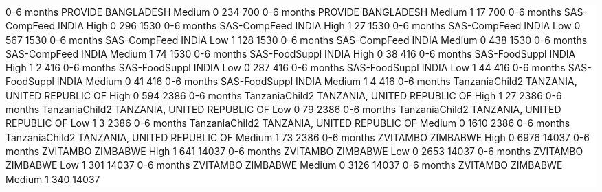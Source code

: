 0-6 months    PROVIDE          BANGLADESH                     Medium                  0      234     700
0-6 months    PROVIDE          BANGLADESH                     Medium                  1       17     700
0-6 months    SAS-CompFeed     INDIA                          High                    0      296    1530
0-6 months    SAS-CompFeed     INDIA                          High                    1       27    1530
0-6 months    SAS-CompFeed     INDIA                          Low                     0      567    1530
0-6 months    SAS-CompFeed     INDIA                          Low                     1      128    1530
0-6 months    SAS-CompFeed     INDIA                          Medium                  0      438    1530
0-6 months    SAS-CompFeed     INDIA                          Medium                  1       74    1530
0-6 months    SAS-FoodSuppl    INDIA                          High                    0       38     416
0-6 months    SAS-FoodSuppl    INDIA                          High                    1        2     416
0-6 months    SAS-FoodSuppl    INDIA                          Low                     0      287     416
0-6 months    SAS-FoodSuppl    INDIA                          Low                     1       44     416
0-6 months    SAS-FoodSuppl    INDIA                          Medium                  0       41     416
0-6 months    SAS-FoodSuppl    INDIA                          Medium                  1        4     416
0-6 months    TanzaniaChild2   TANZANIA, UNITED REPUBLIC OF   High                    0      594    2386
0-6 months    TanzaniaChild2   TANZANIA, UNITED REPUBLIC OF   High                    1       27    2386
0-6 months    TanzaniaChild2   TANZANIA, UNITED REPUBLIC OF   Low                     0       79    2386
0-6 months    TanzaniaChild2   TANZANIA, UNITED REPUBLIC OF   Low                     1        3    2386
0-6 months    TanzaniaChild2   TANZANIA, UNITED REPUBLIC OF   Medium                  0     1610    2386
0-6 months    TanzaniaChild2   TANZANIA, UNITED REPUBLIC OF   Medium                  1       73    2386
0-6 months    ZVITAMBO         ZIMBABWE                       High                    0     6976   14037
0-6 months    ZVITAMBO         ZIMBABWE                       High                    1      641   14037
0-6 months    ZVITAMBO         ZIMBABWE                       Low                     0     2653   14037
0-6 months    ZVITAMBO         ZIMBABWE                       Low                     1      301   14037
0-6 months    ZVITAMBO         ZIMBABWE                       Medium                  0     3126   14037
0-6 months    ZVITAMBO         ZIMBABWE                       Medium                  1      340   14037
